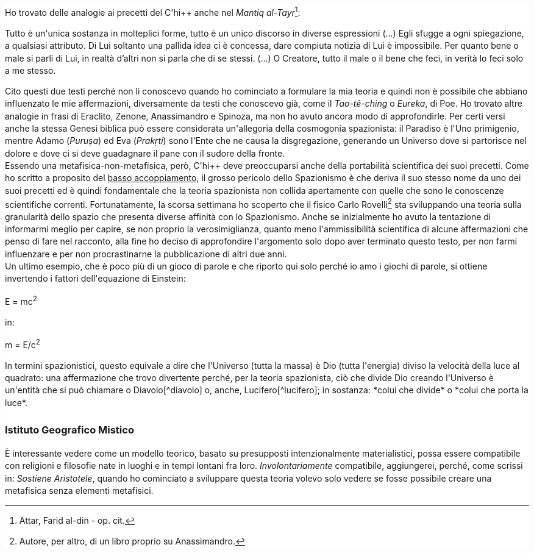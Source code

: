 Ho trovato delle analogie ai precetti del C'hi++ anche nel *Mantiq al-Tayr*[^mantiq]:

<div class="citazione">
Tutto è un'unica sostanza in molteplici forme, tutto è un unico discorso in diverse espressioni (...)
Egli sfugge a ogni spiegazione, a qualsiasi attributo. Di Lui soltanto una pallida idea ci è concessa, dare compiuta notizia di Lui è impossibile. Per quanto bene o male si parli di Lui, in realtà d’altri non si parla che di se stessi.
(...)
O Creatore, tutto il male o il bene che feci, in verità lo feci solo a me stesso.
</div>

Cito questi due testi perché non li conoscevo quando ho cominciato a formulare la mia teoria e quindi non è possibile che abbiano influenzato le mie affermazioni, diversamente da testi che conoscevo già, come il *Tao-tê-ching* o *Eureka*, di Poe.
Ho trovato altre analogie in frasi di Eraclito, Zenone, Anassimandro e Spinoza, ma non ho avuto ancora modo di approfondirle.
Per certi versi anche la stessa Genesi biblica può essere considerata un'allegoria della cosmogonia spazionista: il Paradiso è l'Uno primigenio, mentre Adamo (*Puruṣa*) ed Eva (*Prakṛti*) sono l'Ente che ne causa la disgregazione, generando un Universo dove si partorisce nel dolore e dove ci si deve guadagnare il pane con il sudore della fronte.
<br />
Essendo una metafisica-non-metafisica, però, C'hi++ deve preoccuparsi anche della portabilità scientifica dei suoi precetti.
Come ho scritto a proposito del <a href="#basso-accoppiamento">basso accoppiamento</a>, il grosso pericolo dello Spazionismo è che deriva il suo stesso nome da uno dei suoi precetti ed è quindi fondamentale che la teoria spazionista non collida apertamente con quelle che sono le conoscenze scientifiche correnti.
Fortunatamente, la scorsa settimana ho scoperto che il fisico Carlo Rovelli[^rovelli] sta sviluppando una teoria sulla granularità dello spazio che presenta diverse affinità con lo Spazionismo.
Anche se inizialmente ho avuto la tentazione di informarmi meglio per capire, se non proprio la verosimiglianza, quanto meno l'ammissibilità scientifica di alcune affermazioni che penso di fare nel racconto, alla fine ho deciso di approfondire l'argomento solo dopo aver terminato questo testo, per non farmi influenzare e per non procrastinarne la pubblicazione di altri due anni.
<br />
Un ultimo esempio, che è poco più di un gioco di parole e che riporto qui solo perché io amo i giochi di parole, si ottiene invertendo i fattori dell'equazione di Einstein:
<div class="einstein">
<p>E = mc<sup>2</sup></p>
</div>
in:
<div class="einstein">
<p>m = E/c<sup>2</sup></p>
</div>
In termini spazionistici, questo equivale a dire che l'Universo (tutta la massa) è Dio (tutta l'energia) diviso la velocità della luce al quadrato: una affermazione che trovo divertente perché, per la teoria spazionista, ciò che divide Dio creando l'Universo è un'entità che si può chiamare o Diavolo[^diavolo] o, anche, Lucifero[^lucifero]; in sostanza: *colui che divide* o *colui che porta la luce*.

### Istituto Geografico Mistico
È interessante vedere come un modello teorico, basato su presupposti intenzionalmente materialistici, possa essere compatibile con religioni e filosofie nate in luoghi e in tempi lontani fra loro.
*Involontariamente* compatibile, aggiungerei, perché, come scrissi in: *Sostiene Aristotele*, quando ho cominciato a sviluppare questa teoria volevo solo vedere se fosse possibile creare una metafisica senza elementi metafisici.


[^istat]: https://www.istat.it/it/archivio/213901
[^eventi]: Una crisi, una guerra, una catastrofe naturale, un'invasione aliena o una presa di coscienza collettiva, in ordine decrescente di probabilità.
[^arte]: I dettagli di questa affermazione potete trovarli qui: [Amore e Arte](../lib/amore-e-arte.pdf)
[^achievements]: Il testo si definisce: *a common standard of achievement for all peoples and all nations, to the end that every individual and every organ of society, keeping this Declaration constantly in mind, shall strive*
[^peace]: *Whereas recognition of the inherent dignity and of the equal and inalienable rights of all members of the human family is the foundation of freedom, justice and peace in the world*.
[^sipri]: Dati SIPRI (www.sipri.org).
[^black-friday]: A mo' di esempio si veda un qualunque quotidiano o un filmato sugli assalti ai grandi magazzini durante il *Black Friday* americano.
[^poc]: *Proof Of Concept*: prototipo che serve a di/mostrare le funzionalità di un nuovo sistema o processo.
[^api]: *Application Program Interface*: l'insieme delle regole per l'utilizzo del sistema
[^soko]: Di cui potrebbe essere un'eco l': *“inspirare, espirare”* all'inizio della poesia funeraria del monaco Gesshū Sōko.
[^beta-tester]: I *beta-tester* sono le persone che provano in anteprima i programmi che stanno per essere rilasciati sul mercato per cercare eventuali errori sfuggiti alla fase di test interno effettuato dell'azienda produttrice.
[^mumon]: Mumon, *La Porta Senza Porta*. Adelphi, 1987.
[^vasana]: Grazie a un “*imprintig* karmico” che io qui chiamo *Post-it* e che Yoga e Buddismo chiamano *Vāsanā*.
[^pentimento]: Attar, Farid al-din - *Il verbo degli uccelli* (Mantiq al-Tayr). Edizione elettronica - Kharabat, Collana di letterature orientali
[^frazer]: Frazer, James George - *Il Ramo d'Oro*. Edizione elettronica - Newton Compton 2012.
[^no-mao]: Un guardaroba di tipo militare o maoista, con indumenti identici e dello stesso colore è, però, un eccesso da rifuggire, perché rende monotona l'Ikebarba.
[^causa]: E non: *per colpa*, come nella versione 0.1.1
[^variante]: L'utilizzo del termine scacchistico è intenzionale, perché non è detto che la nuova successione degli eventi sia migliore di quella precedente.
[^spazione]: In realtà, il nome *spazione* è anche un riferimento, intenzionalmente auto-ironico, ai: *cosoni*, i baccelli del film *Totò sulla Luna*, parodia nostrana de: *L'invasione degli ultracorpi*.
[^leopardi]: Il gioco di parole è intenzionale.
[^rosso-pompeiano]: Alcune delle possibili codifiche sono: *#cf3054*, *rgb(207, 48, 84)*, *hsl(346, 62%, 50%)*.
[^gita]: Scarabelli, Piera; Vinti, Massimo. Bhagavad Gita: Con un commento del testo basato sul Gītā Bhāṣya di Rāmānuja. Edizione elettronica - Mimesis Edizioni.
[^mantiq]: Attar, Farid al-din - op. cit.
[^rovelli]: Autore, per altro, di un libro proprio su Anassimandro.
[^diavolo]: *diàvolo* s. m. [dal lat. tardo, eccles., diabŏlus, gr. διάβολος, propr. “calunniatore” (der. di διαβάλλω “gettare attraverso, calunniare”), adoperato nel gr. crist. per tradurre l’ebr. śāṭān “contraddittore, oppositore”].
[^lucifero]: *lucìfero* agg. e s. m. [dal lat. lucĭfer -a -um, comp. di lux lucis “luce” e -fer “-fero”, calco del gr. ϕωσϕόρος].
[^igm]: *Istituto Geografico Militare*.
[^shell]: È una descrizione molto semplicistica, ma sufficiente per quelli che sono gli scòpi di questo documento.
[^shenk]: E.C. Schenck, citata da Frazer.
[^katz]: Eran Katz - *Jerome diventa un genio* - Barbera Editore, 2006.
[^ brainjacking]: L'intromissione malevola nel funzionamento di una protesi cerebrale, per alterare il comportamento del paziente.
[^scacchi-1]: Il pedone vale meno di un cavallo, che vale meno di un alfiere, che vale meno di una torre ecc.
[^scacchi-2]: Un pedone può valere più della stessa regina, se è in condizione di dare scacco matto all'avversario.
[^book]: Che, nel caso di un'automobile, potrebbe essere una sorta di registro storico delle situazioni indecidibili del passato, simile al *Book* delle partite scacchistiche.
[^barbelognostica]: Un'automobile barbelognostica, per quanto realizzabile, sarebbe molto difficile da difendere in tribunale.
[^cavallo]: Citazione dal koan Zen *Il cavallo scappato*, ripresa da Calvino nelle sue *Fiabe Italiane*.